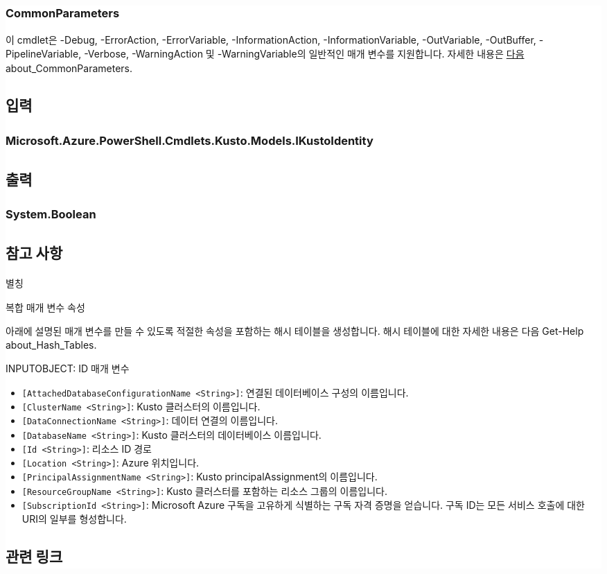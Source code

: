 ### CommonParameters
이 cmdlet은 -Debug, -ErrorAction, -ErrorVariable, -InformationAction, -InformationVariable, -OutVariable, -OutBuffer, -PipelineVariable, -Verbose, -WarningAction 및 -WarningVariable의 일반적인 매개 변수를 지원합니다. 자세한 내용은 [다음](http://go.microsoft.com/fwlink/?LinkID=113216)about_CommonParameters.

## 입력

### Microsoft.Azure.PowerShell.Cmdlets.Kusto.Models.IKustoIdentity

## 출력

### System.Boolean

## 참고 사항

별칭

복합 매개 변수 속성

아래에 설명된 매개 변수를 만들 수 있도록 적절한 속성을 포함하는 해시 테이블을 생성합니다. 해시 테이블에 대한 자세한 내용은 다음 Get-Help about_Hash_Tables.


INPUTOBJECT: <IKustoIdentity> ID 매개 변수
  - `[AttachedDatabaseConfigurationName <String>]`: 연결된 데이터베이스 구성의 이름입니다.
  - `[ClusterName <String>]`: Kusto 클러스터의 이름입니다.
  - `[DataConnectionName <String>]`: 데이터 연결의 이름입니다.
  - `[DatabaseName <String>]`: Kusto 클러스터의 데이터베이스 이름입니다.
  - `[Id <String>]`: 리소스 ID 경로
  - `[Location <String>]`: Azure 위치입니다.
  - `[PrincipalAssignmentName <String>]`: Kusto principalAssignment의 이름입니다.
  - `[ResourceGroupName <String>]`: Kusto 클러스터를 포함하는 리소스 그룹의 이름입니다.
  - `[SubscriptionId <String>]`: Microsoft Azure 구독을 고유하게 식별하는 구독 자격 증명을 얻습니다. 구독 ID는 모든 서비스 호출에 대한 URI의 일부를 형성합니다.

## 관련 링크

